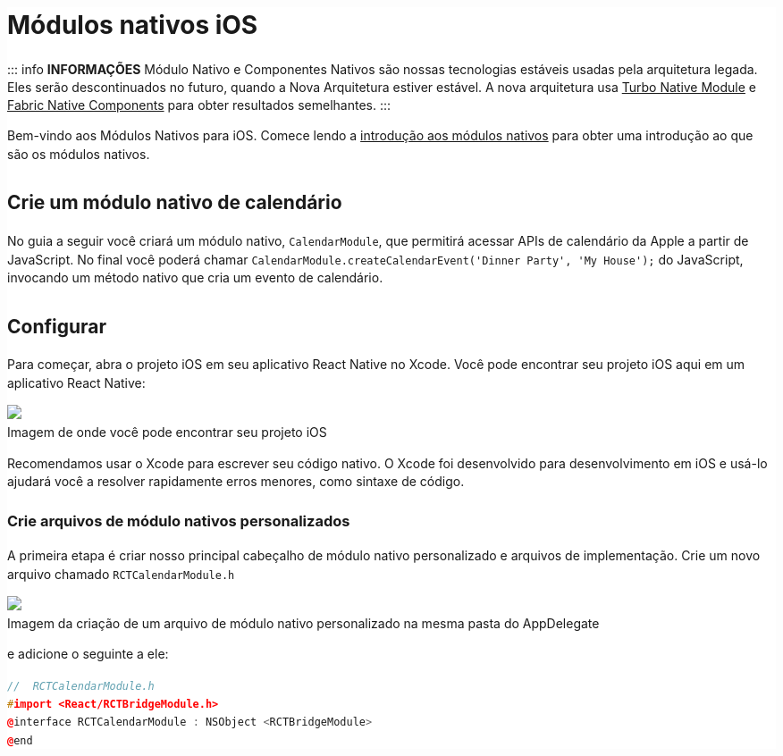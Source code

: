 # Módulos nativos iOS

::: info **INFORMAÇÕES**
Módulo Nativo e Componentes Nativos são nossas tecnologias estáveis usadas pela arquitetura legada. Eles serão descontinuados no futuro, quando a Nova Arquitetura estiver estável. A nova arquitetura usa [Turbo Native Module](https://github.com/reactwg/react-native-new-architecture/blob/main/docs/turbo-modules.md) e [Fabric Native Components](https://github.com/reactwg/react-native-new-architecture/blob/main/docs/fabric-native-components.md) para obter resultados semelhantes.
:::

Bem-vindo aos Módulos Nativos para iOS. Comece lendo a [introdução aos módulos nativos](https://reactnative.dev/docs/native-modules-intro) para obter uma introdução ao que são os módulos nativos.

## Crie um módulo nativo de calendário

No guia a seguir você criará um módulo nativo, `CalendarModule`, que permitirá acessar APIs de calendário da Apple a partir de JavaScript. No final você poderá chamar `CalendarModule.createCalendarEvent('Dinner Party', 'My House');` do JavaScript, invocando um método nativo que cria um evento de calendário.

## Configurar

Para começar, abra o projeto iOS em seu aplicativo React Native no Xcode. Você pode encontrar seu projeto iOS aqui em um aplicativo React Native:

<div class="one-image">
  <img class="rounded-shadow" src="/docs/assets/313507258-a79717d3-36f2-41a5-b120-dd2bc51232eb.png" />
  <figcaption>
    Imagem de onde você pode encontrar seu projeto iOS
  </figcaption>
</div>

Recomendamos usar o Xcode para escrever seu código nativo. O Xcode foi desenvolvido para desenvolvimento em iOS e usá-lo ajudará você a resolver rapidamente erros menores, como sintaxe de código.

### Crie arquivos de módulo nativos personalizados

A primeira etapa é criar nosso principal cabeçalho de módulo nativo personalizado e arquivos de implementação. Crie um novo arquivo chamado `RCTCalendarModule.h`

<div class="one-image">
  <img class="rounded-shadow" src="/docs/assets/313507304-f06738b3-4be6-4734-8bea-1f87556a0df3.png" />
  <figcaption>
    Imagem da criação de um arquivo de módulo nativo personalizado na mesma pasta do AppDelegate
  </figcaption>
</div>

e adicione o seguinte a ele:

```cpp
//  RCTCalendarModule.h
#import <React/RCTBridgeModule.h>
@interface RCTCalendarModule : NSObject <RCTBridgeModule>
@end
```
